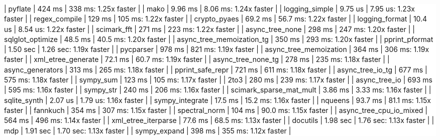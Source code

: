 | pyflate                    | 424 ms                                                          | 338 ms: 1.25x faster                                                            |
| mako                       | 9.96 ms                                                         | 8.06 ms: 1.24x faster                                                           |
| logging_simple             | 9.75 us                                                         | 7.95 us: 1.23x faster                                                           |
| regex_compile              | 129 ms                                                          | 105 ms: 1.22x faster                                                            |
| crypto_pyaes               | 69.2 ms                                                         | 56.7 ms: 1.22x faster                                                           |
| logging_format             | 10.4 us                                                         | 8.54 us: 1.22x faster                                                           |
| scimark_fft                | 271 ms                                                          | 223 ms: 1.22x faster                                                            |
| async_tree_none            | 298 ms                                                          | 247 ms: 1.20x faster                                                            |
| sqlglot_optimize           | 48.5 ms                                                         | 40.5 ms: 1.20x faster                                                           |
| async_tree_memoization_tg  | 350 ms                                                          | 293 ms: 1.20x faster                                                            |
| pprint_pformat             | 1.50 sec                                                        | 1.26 sec: 1.19x faster                                                          |
| pycparser                  | 978 ms                                                          | 821 ms: 1.19x faster                                                            |
| async_tree_memoization     | 364 ms                                                          | 306 ms: 1.19x faster                                                            |
| xml_etree_generate         | 72.1 ms                                                         | 60.7 ms: 1.19x faster                                                           |
| async_tree_none_tg         | 278 ms                                                          | 235 ms: 1.18x faster                                                            |
| async_generators           | 313 ms                                                          | 265 ms: 1.18x faster                                                            |
| pprint_safe_repr           | 721 ms                                                          | 611 ms: 1.18x faster                                                            |
| async_tree_io_tg           | 677 ms                                                          | 575 ms: 1.18x faster                                                            |
| sympy_sum                  | 123 ms                                                          | 105 ms: 1.17x faster                                                            |
| 2to3                       | 280 ms                                                          | 239 ms: 1.17x faster                                                            |
| async_tree_io              | 693 ms                                                          | 595 ms: 1.16x faster                                                            |
| sympy_str                  | 240 ms                                                          | 206 ms: 1.16x faster                                                            |
| scimark_sparse_mat_mult    | 3.86 ms                                                         | 3.33 ms: 1.16x faster                                                           |
| sqlite_synth               | 2.07 us                                                         | 1.79 us: 1.16x faster                                                           |
| sympy_integrate            | 17.5 ms                                                         | 15.2 ms: 1.16x faster                                                           |
| nqueens                    | 93.7 ms                                                         | 81.1 ms: 1.15x faster                                                           |
| fannkuch                   | 354 ms                                                          | 307 ms: 1.15x faster                                                            |
| spectral_norm              | 104 ms                                                          | 90.0 ms: 1.15x faster                                                           |
| async_tree_cpu_io_mixed    | 564 ms                                                          | 496 ms: 1.14x faster                                                            |
| xml_etree_iterparse        | 77.6 ms                                                         | 68.5 ms: 1.13x faster                                                           |
| docutils                   | 1.98 sec                                                        | 1.76 sec: 1.13x faster                                                          |
| mdp                        | 1.91 sec                                                        | 1.70 sec: 1.13x faster                                                          |
| sympy_expand               | 398 ms                                                          | 355 ms: 1.12x faster                                                            |
